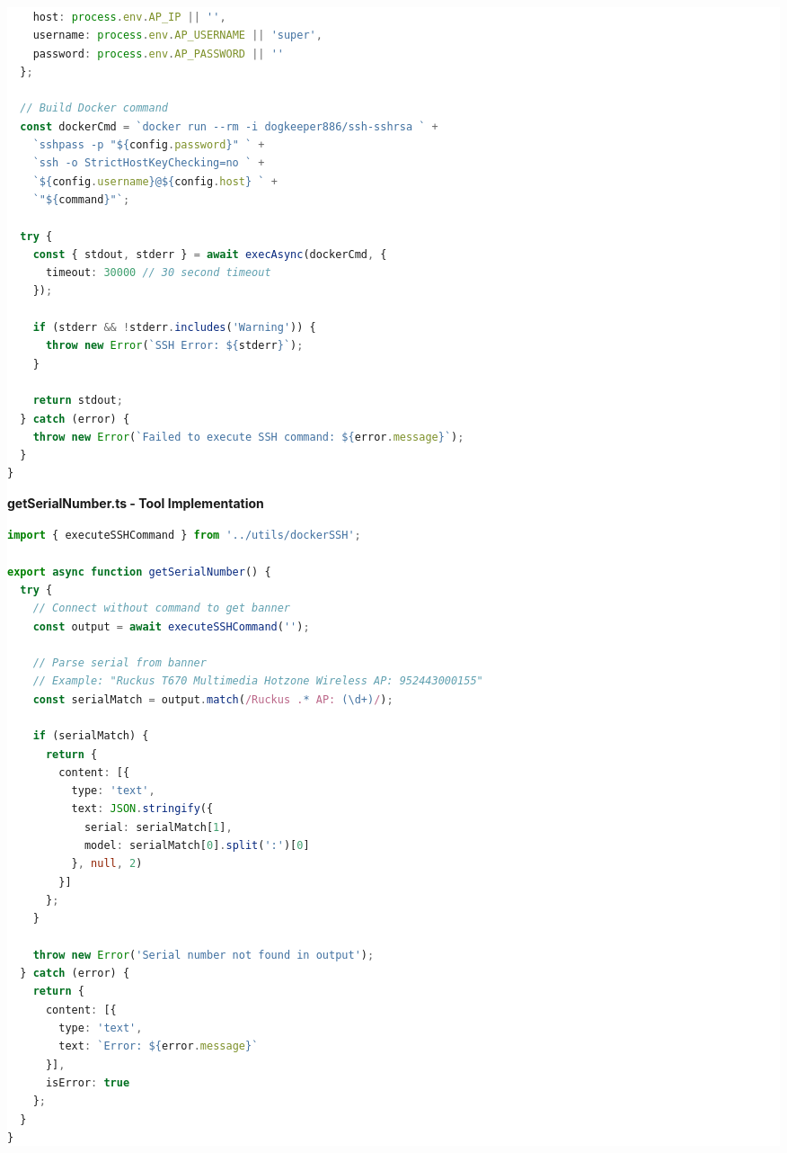 ```typescript
    host: process.env.AP_IP || '',
    username: process.env.AP_USERNAME || 'super',
    password: process.env.AP_PASSWORD || ''
  };

  // Build Docker command
  const dockerCmd = `docker run --rm -i dogkeeper886/ssh-sshrsa ` +
    `sshpass -p "${config.password}" ` +
    `ssh -o StrictHostKeyChecking=no ` +
    `${config.username}@${config.host} ` +
    `"${command}"`;

  try {
    const { stdout, stderr } = await execAsync(dockerCmd, {
      timeout: 30000 // 30 second timeout
    });
    
    if (stderr && !stderr.includes('Warning')) {
      throw new Error(`SSH Error: ${stderr}`);
    }
    
    return stdout;
  } catch (error) {
    throw new Error(`Failed to execute SSH command: ${error.message}`);
  }
}
```

**getSerialNumber.ts - Tool Implementation**
```typescript
import { executeSSHCommand } from '../utils/dockerSSH';

export async function getSerialNumber() {
  try {
    // Connect without command to get banner
    const output = await executeSSHCommand('');
    
    // Parse serial from banner
    // Example: "Ruckus T670 Multimedia Hotzone Wireless AP: 952443000155"
    const serialMatch = output.match(/Ruckus .* AP: (\d+)/);
    
    if (serialMatch) {
      return {
        content: [{
          type: 'text',
          text: JSON.stringify({
            serial: serialMatch[1],
            model: serialMatch[0].split(':')[0]
          }, null, 2)
        }]
      };
    }
    
    throw new Error('Serial number not found in output');
  } catch (error) {
    return {
      content: [{
        type: 'text',
        text: `Error: ${error.message}`
      }],
      isError: true
    };
  }
}
```